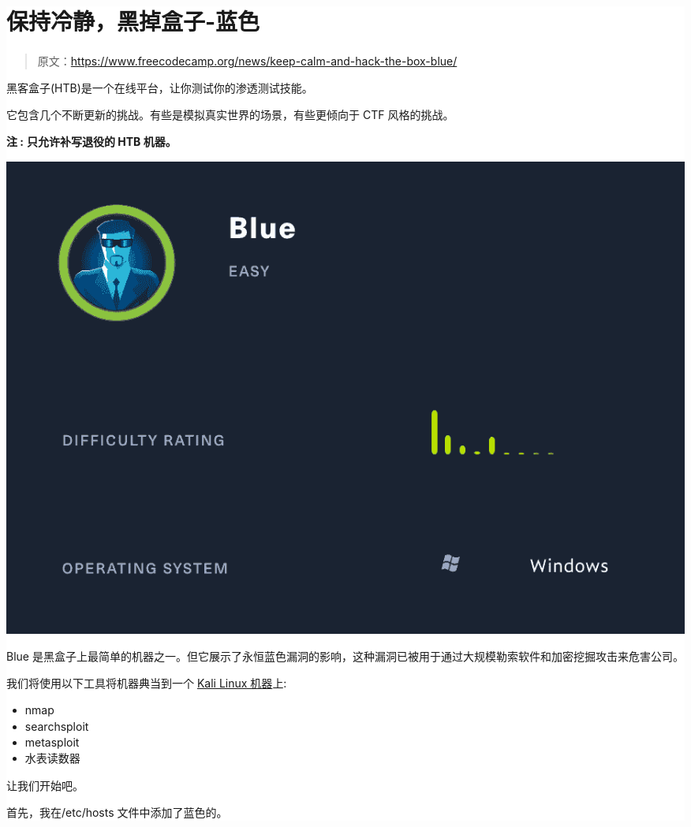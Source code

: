 # 保持冷静，黑掉盒子-蓝色

> 原文：<https://www.freecodecamp.org/news/keep-calm-and-hack-the-box-blue/>

黑客盒子(HTB)是一个在线平台，让你测试你的渗透测试技能。

它包含几个不断更新的挑战。有些是模拟真实世界的场景，有些更倾向于 CTF 风格的挑战。

****注** :** **只允许补写退役的 HTB 机器。**

![Screenshot-2020-07-29-at-21.06.35](img/64a8e786f8e9ec7fafdb03c2ccdfab84.png)

Blue 是黑盒子上最简单的机器之一。但它展示了永恒蓝色漏洞的影响，这种漏洞已被用于通过大规模勒索软件和加密挖掘攻击来危害公司。

我们将使用以下工具将机器典当到一个 [Kali Linux 机器](https://www.kali.org/)上:

*   nmap
*   searchsploit
*   metasploit
*   水表读数器

让我们开始吧。

首先，我在/etc/hosts 文件中添加了蓝色的。
